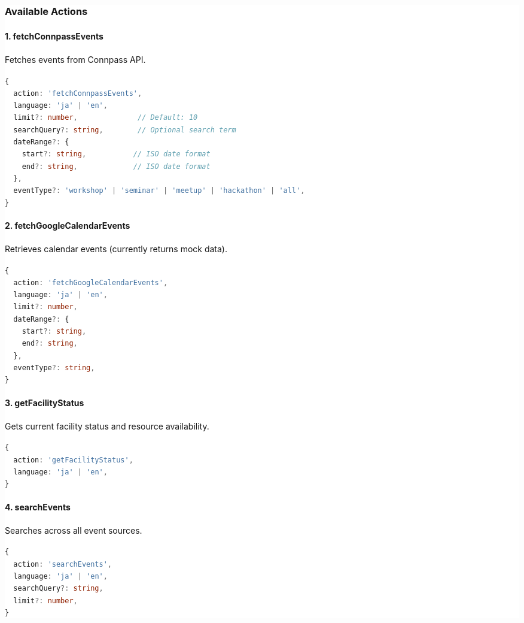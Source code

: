 ### Available Actions

#### 1. fetchConnpassEvents
Fetches events from Connpass API.

```typescript
{
  action: 'fetchConnpassEvents',
  language: 'ja' | 'en',
  limit?: number,              // Default: 10
  searchQuery?: string,        // Optional search term
  dateRange?: {
    start?: string,           // ISO date format
    end?: string,             // ISO date format
  },
  eventType?: 'workshop' | 'seminar' | 'meetup' | 'hackathon' | 'all',
}
```

#### 2. fetchGoogleCalendarEvents
Retrieves calendar events (currently returns mock data).

```typescript
{
  action: 'fetchGoogleCalendarEvents',
  language: 'ja' | 'en',
  limit?: number,
  dateRange?: {
    start?: string,
    end?: string,
  },
  eventType?: string,
}
```

#### 3. getFacilityStatus
Gets current facility status and resource availability.

```typescript
{
  action: 'getFacilityStatus',
  language: 'ja' | 'en',
}
```

#### 4. searchEvents
Searches across all event sources.

```typescript
{
  action: 'searchEvents',
  language: 'ja' | 'en',
  searchQuery?: string,
  limit?: number,
}
```
